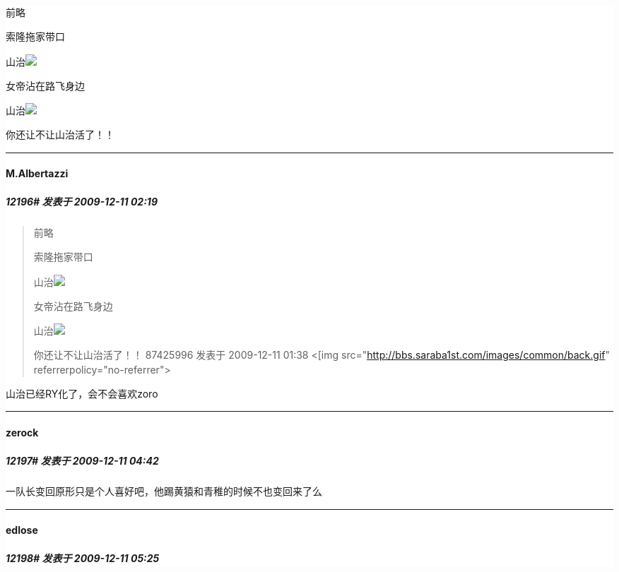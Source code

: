 
前略

索隆拖家带口

山治<img src="https://static.saraba1st.com/image/smiley/face/46.gif" referrerpolicy="no-referrer"> 

女帝沾在路飞身边

山治<img src="https://static.saraba1st.com/image/smiley/face/125.gif" referrerpolicy="no-referrer"> 

你还让不让山治活了！！







-----

####  M.Albertazzi  
##### 12196#       发表于 2009-12-11 02:19



<blockquote>前略

索隆拖家带口

山治<img src="https://static.saraba1st.com/image/smiley/face/46.gif" referrerpolicy="no-referrer"> 

女帝沾在路飞身边

山治<img src="https://static.saraba1st.com/image/smiley/face/125.gif" referrerpolicy="no-referrer"> 

你还让不让山治活了！！
87425996 发表于 2009-12-11 01:38 <[img src="http://bbs.saraba1st.com/images/common/back.gif" referrerpolicy="no-referrer"></blockquote>
山治已经RY化了，会不会喜欢zoro







-----

####  zerock  
##### 12197#       发表于 2009-12-11 04:42




一队长变回原形只是个人喜好吧，他踢黄猿和青稚的时候不也变回来了么







-----

####  edlose  
##### 12198#       发表于 2009-12-11 05:25
